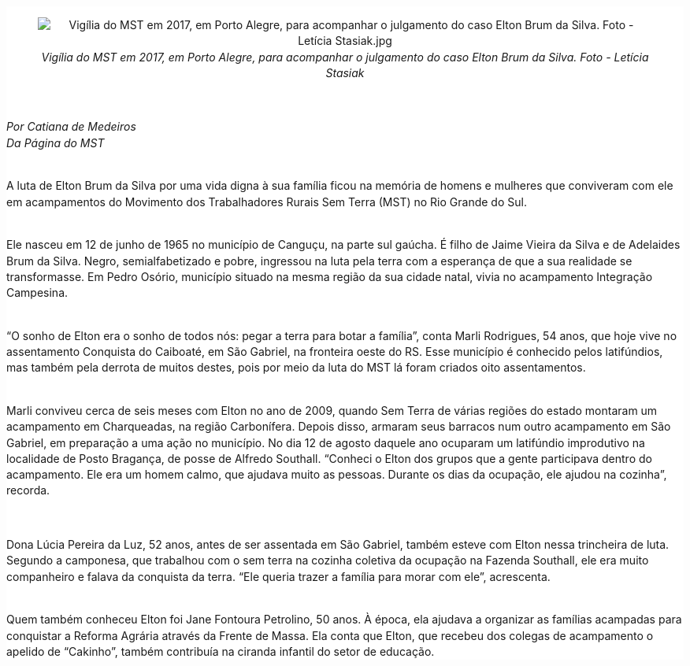 <div style="text-align:center">
<figure class="image" style="display:inline-block"><img alt="Vigília do MST em 2017, em Porto Alegre, para acompanhar o julgamento do caso Elton Brum da Silva. Foto - Letícia Stasiak.jpg" height="467" src="//farm66.staticflickr.com/65535/48667185676_b54b5d7215_b.jpg" width="700" />
<figcaption><em>Vigília do MST em 2017, em Porto Alegre, para acompanhar o julgamento do caso Elton Brum da Silva. Foto - Letícia Stasiak</em></figcaption>
</figure>
</div>

<p><br />
<em>Por Catiana de Medeiros<br />
Da P&aacute;gina do MST</em><br />
&nbsp;</p>

<p>A luta de Elton Brum da Silva por uma vida digna &agrave; sua fam&iacute;lia ficou na mem&oacute;ria de homens e mulheres que conviveram com ele em acampamentos do Movimento dos Trabalhadores Rurais Sem Terra (MST) no Rio Grande do Sul.</p>

<p><br />
Ele nasceu em 12 de junho de 1965 no munic&iacute;pio de Cangu&ccedil;u, na parte sul ga&uacute;cha. &Eacute; filho de Jaime Vieira da Silva e de Adelaides Brum da Silva. Negro, semialfabetizado e pobre, ingressou na luta pela terra com a esperan&ccedil;a de que a sua realidade se transformasse. Em Pedro Os&oacute;rio, munic&iacute;pio situado na mesma regi&atilde;o da sua cidade natal, vivia no acampamento Integra&ccedil;&atilde;o Campesina.</p>

<p><br />
&ldquo;O sonho de Elton era o sonho de todos n&oacute;s: pegar a terra para botar a fam&iacute;lia&rdquo;, conta Marli Rodrigues, 54 anos, que hoje vive no assentamento Conquista do Caiboat&eacute;, em S&atilde;o Gabriel, na fronteira oeste do RS. Esse munic&iacute;pio &eacute; conhecido pelos latif&uacute;ndios, mas tamb&eacute;m pela derrota de muitos destes, pois por meio da luta do MST l&aacute; foram criados oito assentamentos.</p>

<p><br />
Marli conviveu cerca de seis meses com Elton no ano de 2009, quando Sem Terra&nbsp;de v&aacute;rias regi&otilde;es do estado montaram um acampamento em Charqueadas, na regi&atilde;o Carbon&iacute;fera. Depois disso, armaram seus barracos num outro acampamento em S&atilde;o Gabriel, em prepara&ccedil;&atilde;o a uma a&ccedil;&atilde;o no munic&iacute;pio. No dia 12 de agosto daquele ano ocuparam um latif&uacute;ndio improdutivo na localidade de Posto Bragan&ccedil;a, de posse de Alfredo Southall. &ldquo;Conheci o Elton dos grupos que a gente participava dentro do acampamento. Ele era um homem calmo, que ajudava muito as pessoas. Durante os dias da ocupa&ccedil;&atilde;o, ele ajudou na cozinha&rdquo;, recorda.</p>

<p>&nbsp;</p>

<p>Dona L&uacute;cia Pereira da Luz, 52 anos, antes de ser assentada em S&atilde;o Gabriel, tamb&eacute;m esteve com Elton nessa trincheira de luta. Segundo a camponesa, que trabalhou com o sem terra na cozinha coletiva da ocupa&ccedil;&atilde;o na Fazenda Southall, ele era muito companheiro e falava da conquista da terra. &ldquo;Ele queria trazer a fam&iacute;lia para morar com ele&rdquo;, acrescenta.</p>

<p><br />
Quem tamb&eacute;m conheceu Elton foi Jane Fontoura Petrolino, 50 anos. &Agrave; &eacute;poca, ela ajudava a organizar as fam&iacute;lias acampadas para conquistar a Reforma Agr&aacute;ria atrav&eacute;s da Frente de Massa. Ela conta que Elton, que recebeu dos colegas de acampamento o apelido de &ldquo;Cakinho&rdquo;, tamb&eacute;m contribu&iacute;a na ciranda infantil do setor de educa&ccedil;&atilde;o.</p>
